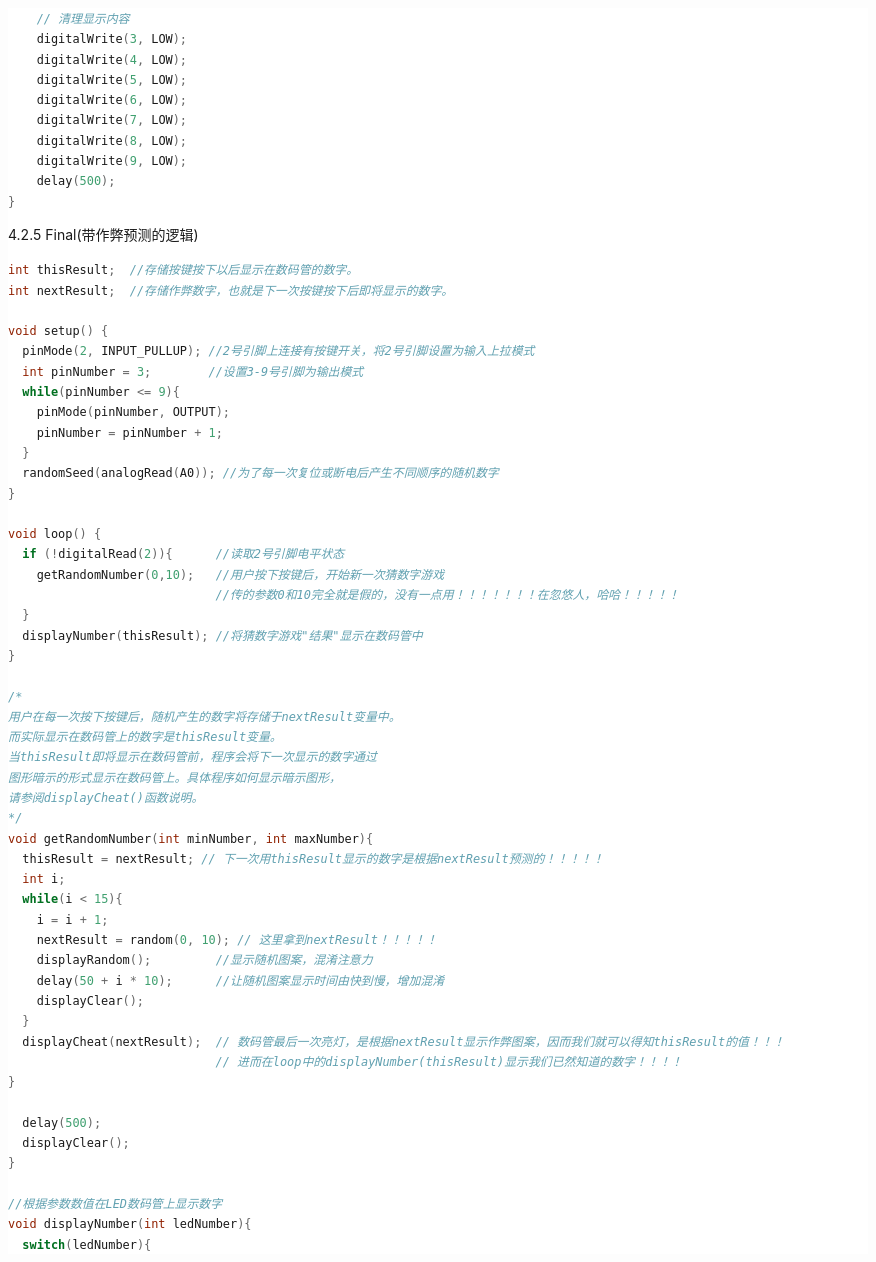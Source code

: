 ```c++
	// 清理显示内容
    digitalWrite(3, LOW);
    digitalWrite(4, LOW);
    digitalWrite(5, LOW); 
    digitalWrite(6, LOW); 
    digitalWrite(7, LOW); 
    digitalWrite(8, LOW); 
    digitalWrite(9, LOW); 
    delay(500);
}
```

4.2.5	Final(带作弊预测的逻辑)

```c++
int thisResult;  //存储按键按下以后显示在数码管的数字。
int nextResult;  //存储作弊数字，也就是下一次按键按下后即将显示的数字。

void setup() {
  pinMode(2, INPUT_PULLUP); //2号引脚上连接有按键开关，将2号引脚设置为输入上拉模式
  int pinNumber = 3;        //设置3-9号引脚为输出模式
  while(pinNumber <= 9){
    pinMode(pinNumber, OUTPUT);
    pinNumber = pinNumber + 1;
  }
  randomSeed(analogRead(A0)); //为了每一次复位或断电后产生不同顺序的随机数字
}

void loop() {
  if (!digitalRead(2)){      //读取2号引脚电平状态
    getRandomNumber(0,10);   //用户按下按键后，开始新一次猜数字游戏
      						 //传的参数0和10完全就是假的，没有一点用！！！！！！！在忽悠人，哈哈！！！！！
  }
  displayNumber(thisResult); //将猜数字游戏"结果"显示在数码管中
}

/*
用户在每一次按下按键后，随机产生的数字将存储于nextResult变量中。
而实际显示在数码管上的数字是thisResult变量。
当thisResult即将显示在数码管前，程序会将下一次显示的数字通过
图形暗示的形式显示在数码管上。具体程序如何显示暗示图形，
请参阅displayCheat()函数说明。
*/
void getRandomNumber(int minNumber, int maxNumber){
  thisResult = nextResult; // 下一次用thisResult显示的数字是根据nextResult预测的！！！！！
  int i; 
  while(i < 15){
    i = i + 1;
    nextResult = random(0, 10); // 这里拿到nextResult！！！！！
    displayRandom();         //显示随机图案，混淆注意力
    delay(50 + i * 10);      //让随机图案显示时间由快到慢，增加混淆
    displayClear();
  }
  displayCheat(nextResult);  // 数码管最后一次亮灯，是根据nextResult显示作弊图案，因而我们就可以得知thisResult的值！！！
    					     // 进而在loop中的displayNumber(thisResult)显示我们已然知道的数字！！！！
}

  delay(500);
  displayClear();
}

//根据参数数值在LED数码管上显示数字
void displayNumber(int ledNumber){     
  switch(ledNumber){
```
